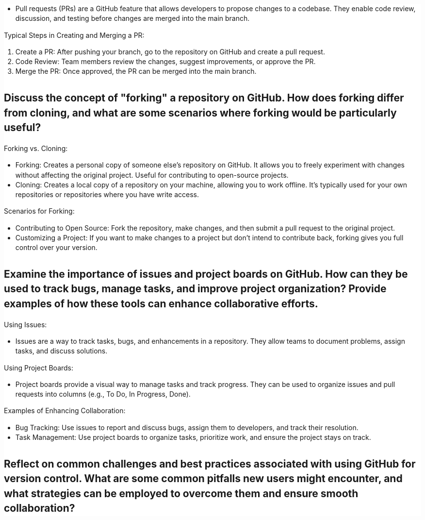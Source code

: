- Pull requests (PRs) are a GitHub feature that allows developers to propose changes to a codebase. They enable code review, discussion, and testing before changes are merged into the main branch.

Typical Steps in Creating and Merging a PR:

1. Create a PR: After pushing your branch, go to the repository on GitHub and create a pull request.
2. Code Review: Team members review the changes, suggest improvements, or approve the PR.
3. Merge the PR: Once approved, the PR can be merged into the main branch.

## Discuss the concept of "forking" a repository on GitHub. How does forking differ from cloning, and what are some scenarios where forking would be particularly useful?

Forking vs. Cloning:

- Forking: Creates a personal copy of someone else’s repository on GitHub. It allows you to freely experiment with changes without affecting the original project. Useful for contributing to open-source projects.
- Cloning: Creates a local copy of a repository on your machine, allowing you to work offline. It’s typically used for your own repositories or repositories where you have write access.

Scenarios for Forking:

- Contributing to Open Source: Fork the repository, make changes, and then submit a pull request to the original project.
- Customizing a Project: If you want to make changes to a project but don’t intend to contribute back, forking gives you full control over your version.

## Examine the importance of issues and project boards on GitHub. How can they be used to track bugs, manage tasks, and improve project organization? Provide examples of how these tools can enhance collaborative efforts.

Using Issues:

- Issues are a way to track tasks, bugs, and enhancements in a repository. They allow teams to document problems, assign tasks, and discuss solutions.

Using Project Boards:

- Project boards provide a visual way to manage tasks and track progress. They can be used to organize issues and pull requests into columns (e.g., To Do, In Progress, Done).

Examples of Enhancing Collaboration:

- Bug Tracking: Use issues to report and discuss bugs, assign them to developers, and track their resolution.
- Task Management: Use project boards to organize tasks, prioritize work, and ensure the project stays on track.

## Reflect on common challenges and best practices associated with using GitHub for version control. What are some common pitfalls new users might encounter, and what strategies can be employed to overcome them and ensure smooth collaboration?
